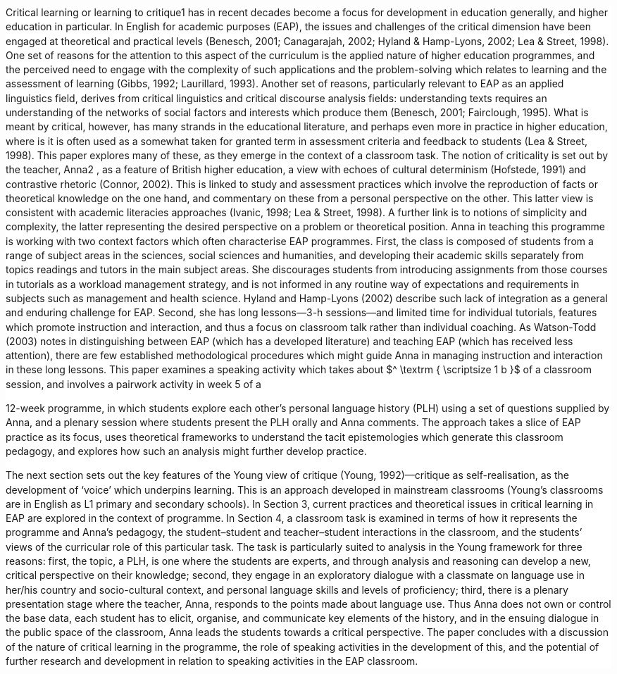 Critical learning or learning to critique1 has in recent decades become a focus for development in education generally, and higher education in particular. In English for academic purposes (EAP), the issues and challenges of the critical dimension have been engaged at theoretical and practical levels (Benesch, 2001; Canagarajah, 2002; Hyland & Hamp-Lyons, 2002; Lea & Street, 1998). One set of reasons for the attention to this aspect of the curriculum is the applied nature of higher education programmes, and the perceived need to engage with the complexity of such applications and the problem-solving which relates to learning and the assessment of learning (Gibbs, 1992; Laurillard, 1993). Another set of reasons, particularly relevant to EAP as an applied linguistics field, derives from critical linguistics and critical discourse analysis fields: understanding texts requires an understanding of the networks of social factors and interests which produce them (Benesch, 2001; Fairclough, 1995). What is meant by critical, however, has many strands in the educational literature, and perhaps even more in practice in higher education, where is it is often used as a somewhat taken for granted term in assessment criteria and feedback to students (Lea & Street, 1998). This paper explores many of these, as they emerge in the context of a classroom task. The notion of criticality is set out by the teacher, Anna2 , as a feature of British higher education, a view with echoes of cultural determinism (Hofstede, 1991) and contrastive rhetoric (Connor, 2002). This is linked to study and assessment practices which involve the reproduction of facts or theoretical knowledge on the one hand, and commentary on these from a personal perspective on the other. This latter view is consistent with academic literacies approaches (Ivanic, 1998; Lea & Street, 1998). A further link is to notions of simplicity and complexity, the latter representing the desired perspective on a problem or theoretical position. Anna in teaching this programme is working with two context factors which often characterise EAP programmes. First, the class is composed of students from a range of subject areas in the sciences, social sciences and humanities, and developing their academic skills separately from topics readings and tutors in the main subject areas. She discourages students from introducing assignments from those courses in tutorials as a workload management strategy, and is not informed in any routine way of expectations and requirements in subjects such as management and health science. Hyland and Hamp-Lyons (2002) describe such lack of integration as a general and enduring challenge for EAP. Second, she has long lessons—3-h sessions—and limited time for individual tutorials, features which promote instruction and interaction, and thus a focus on classroom talk rather than individual coaching. As Watson-Todd (2003) notes in distinguishing between EAP (which has a developed literature) and teaching EAP (which has received less attention), there are few established methodological procedures which might guide Anna in managing instruction and interaction in these long lessons. This paper examines a speaking activity which takes about $^ \textrm { \scriptsize 1 b }$ of a classroom session, and involves a pairwork activity in week 5 of a

12-week programme, in which students explore each other’s personal language history (PLH) using a set of questions supplied by Anna, and a plenary session where students present the PLH orally and Anna comments. The approach takes a slice of EAP practice as its focus, uses theoretical frameworks to understand the tacit epistemologies which generate this classroom pedagogy, and explores how such an analysis might further develop practice.

The next section sets out the key features of the Young view of critique (Young, 1992)—critique as self-realisation, as the development of ‘voice’ which underpins learning. This is an approach developed in mainstream classrooms (Young’s classrooms are in English as L1 primary and secondary schools). In Section 3, current practices and theoretical issues in critical learning in EAP are explored in the context of programme. In Section 4, a classroom task is examined in terms of how it represents the programme and Anna’s pedagogy, the student–student and teacher–student interactions in the classroom, and the students’ views of the curricular role of this particular task. The task is particularly suited to analysis in the Young framework for three reasons: first, the topic, a PLH, is one where the students are experts, and through analysis and reasoning can develop a new, critical perspective on their knowledge; second, they engage in an exploratory dialogue with a classmate on language use in her/his country and socio-cultural context, and personal language skills and levels of proficiency; third, there is a plenary presentation stage where the teacher, Anna, responds to the points made about language use. Thus Anna does not own or control the base data, each student has to elicit, organise, and communicate key elements of the history, and in the ensuing dialogue in the public space of the classroom, Anna leads the students towards a critical perspective. The paper concludes with a discussion of the nature of critical learning in the programme, the role of speaking activities in the development of this, and the potential of further research and development in relation to speaking activities in the EAP classroom.
